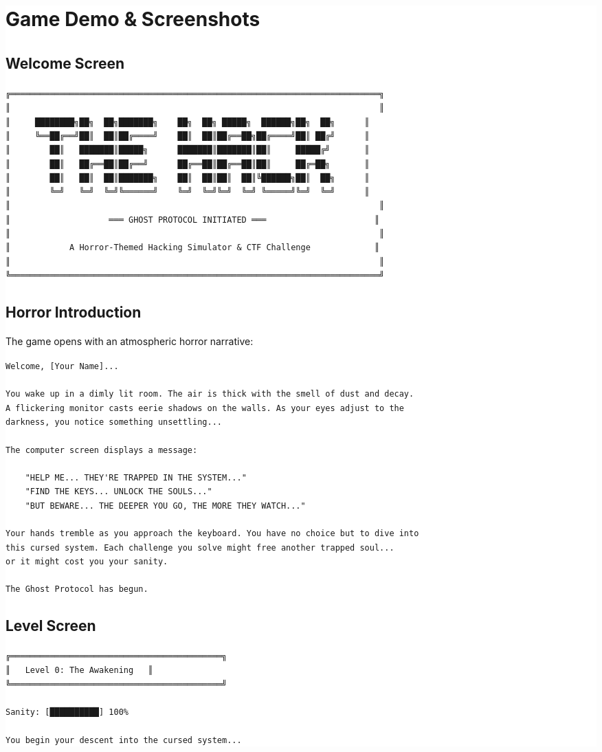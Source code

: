 # Game Demo & Screenshots

## Welcome Screen

```
╔═══════════════════════════════════════════════════════════════════════════╗
║                                                                           ║
║     ████████╗██╗  ██╗███████╗    ██╗  ██╗ █████╗  ██████╗██╗  ██╗      ║
║     ╚══██╔══╝██║  ██║██╔════╝    ██║  ██║██╔══██╗██╔════╝██║ ██╔╝      ║
║        ██║   ███████║█████╗      ███████║███████║██║     █████╔╝       ║
║        ██║   ██╔══██║██╔══╝      ██╔══██║██╔══██║██║     ██╔═██╗       ║
║        ██║   ██║  ██║███████╗    ██║  ██║██║  ██║╚██████╗██║  ██╗      ║
║        ╚═╝   ╚═╝  ╚═╝╚══════╝    ╚═╝  ╚═╝╚═╝  ╚═╝ ╚═════╝╚═╝  ╚═╝      ║
║                                                                           ║
║                    ═══ GHOST PROTOCOL INITIATED ═══                      ║
║                                                                           ║
║            A Horror-Themed Hacking Simulator & CTF Challenge             ║
║                                                                           ║
╚═══════════════════════════════════════════════════════════════════════════╝
```

## Horror Introduction

The game opens with an atmospheric horror narrative:

```
Welcome, [Your Name]...

You wake up in a dimly lit room. The air is thick with the smell of dust and decay.
A flickering monitor casts eerie shadows on the walls. As your eyes adjust to the 
darkness, you notice something unsettling...

The computer screen displays a message:

    "HELP ME... THEY'RE TRAPPED IN THE SYSTEM..."
    "FIND THE KEYS... UNLOCK THE SOULS..."
    "BUT BEWARE... THE DEEPER YOU GO, THE MORE THEY WATCH..."

Your hands tremble as you approach the keyboard. You have no choice but to dive into
this cursed system. Each challenge you solve might free another trapped soul...
or it might cost you your sanity.

The Ghost Protocol has begun.
```

## Level Screen

```
╔═══════════════════════════════════════════╗
║   Level 0: The Awakening   ║
╚═══════════════════════════════════════════╝

Sanity: [██████████] 100%

You begin your descent into the cursed system...
```
